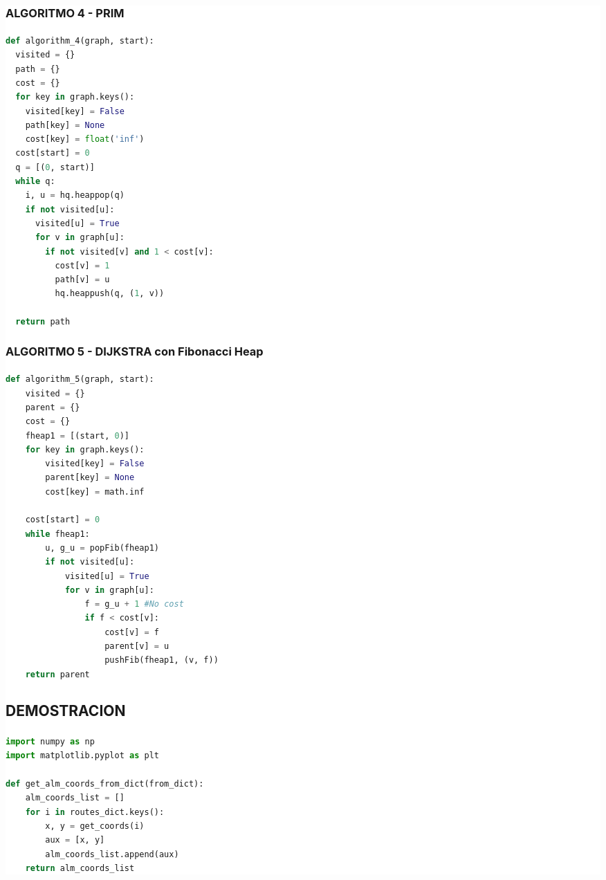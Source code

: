 ### ALGORITMO 4 - PRIM
```python 
def algorithm_4(graph, start):
  visited = {}
  path = {}
  cost = {}
  for key in graph.keys():
    visited[key] = False
    path[key] = None
    cost[key] = float('inf')
  cost[start] = 0
  q = [(0, start)]
  while q:
    i, u = hq.heappop(q)
    if not visited[u]:
      visited[u] = True
      for v in graph[u]:
        if not visited[v] and 1 < cost[v]:
          cost[v] = 1
          path[v] = u
          hq.heappush(q, (1, v))

  return path
```

### ALGORITMO 5 - DIJKSTRA con Fibonacci Heap
```python 
def algorithm_5(graph, start):
    visited = {}
    parent = {}
    cost = {}
    fheap1 = [(start, 0)]
    for key in graph.keys():
        visited[key] = False
        parent[key] = None
        cost[key] = math.inf

    cost[start] = 0
    while fheap1:
        u, g_u = popFib(fheap1)
        if not visited[u]:
            visited[u] = True
            for v in graph[u]:
                f = g_u + 1 #No cost
                if f < cost[v]:
                    cost[v] = f
                    parent[v] = u
                    pushFib(fheap1, (v, f))
    return parent
```
## DEMOSTRACION 
``` python
import numpy as np
import matplotlib.pyplot as plt

def get_alm_coords_from_dict(from_dict):
    alm_coords_list = []
    for i in routes_dict.keys():
        x, y = get_coords(i)
        aux = [x, y]
        alm_coords_list.append(aux)
    return alm_coords_list
```